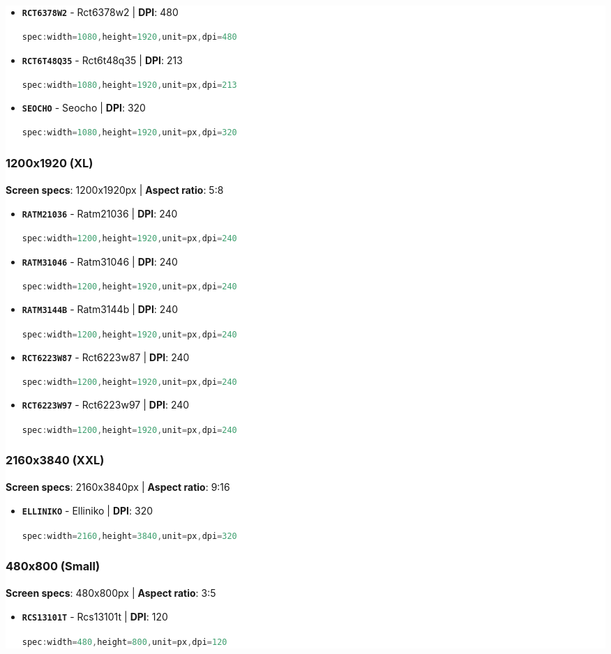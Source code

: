 - **`RCT6378W2`** - Rct6378w2 | **DPI**: 480
  ```kotlin
  spec:width=1080,height=1920,unit=px,dpi=480
  ```

- **`RCT6T48Q35`** - Rct6t48q35 | **DPI**: 213
  ```kotlin
  spec:width=1080,height=1920,unit=px,dpi=213
  ```

- **`SEOCHO`** - Seocho | **DPI**: 320
  ```kotlin
  spec:width=1080,height=1920,unit=px,dpi=320
  ```

### 1200x1920 (XL)

**Screen specs**: 1200x1920px | **Aspect ratio**: 5:8

- **`RATM21036`** - Ratm21036 | **DPI**: 240
  ```kotlin
  spec:width=1200,height=1920,unit=px,dpi=240
  ```

- **`RATM31046`** - Ratm31046 | **DPI**: 240
  ```kotlin
  spec:width=1200,height=1920,unit=px,dpi=240
  ```

- **`RATM3144B`** - Ratm3144b | **DPI**: 240
  ```kotlin
  spec:width=1200,height=1920,unit=px,dpi=240
  ```

- **`RCT6223W87`** - Rct6223w87 | **DPI**: 240
  ```kotlin
  spec:width=1200,height=1920,unit=px,dpi=240
  ```

- **`RCT6223W97`** - Rct6223w97 | **DPI**: 240
  ```kotlin
  spec:width=1200,height=1920,unit=px,dpi=240
  ```

### 2160x3840 (XXL)

**Screen specs**: 2160x3840px | **Aspect ratio**: 9:16

- **`ELLINIKO`** - Elliniko | **DPI**: 320
  ```kotlin
  spec:width=2160,height=3840,unit=px,dpi=320
  ```

### 480x800 (Small)

**Screen specs**: 480x800px | **Aspect ratio**: 3:5

- **`RCS13101T`** - Rcs13101t | **DPI**: 120
  ```kotlin
  spec:width=480,height=800,unit=px,dpi=120
  ```
